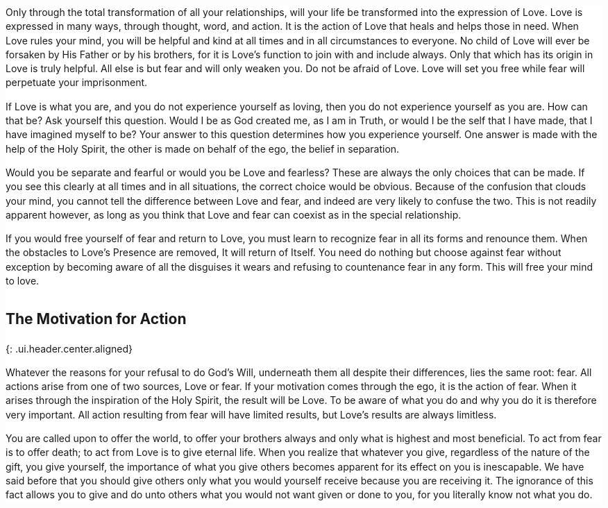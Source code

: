 Only through the total transformation of all your relationships, will your life
be transformed into the expression of Love. Love is expressed in many ways,
through thought, word, and action. It is the action of Love that heals and
helps those in need. When Love rules your mind, you will be helpful and kind at
all times and in all circumstances to everyone. No child of Love will ever be
forsaken by His Father or by his brothers, for it is Love’s function to join
with and include always. Only that which has its origin in Love is truly
helpful. All else is but fear and will only weaken you. Do not be afraid of
Love. Love will set you free while fear will perpetuate your imprisonment. 

If Love is what you are, and you do not experience yourself as loving, then you
do not experience yourself as you are. How can that be? Ask yourself this
question. Would I be as God created me, as I am in Truth, or would I be the
self that I have made, that I have imagined myself to be? Your answer to this
question determines how you experience yourself. One answer is made with the
help of the Holy Spirit, the other is made on behalf of the ego, the belief in
separation. 

Would you be separate and fearful or would you be Love and fearless? These are
always the only choices that can be made. If you see this clearly at all times
and in all situations, the correct choice would be obvious. Because of the
confusion that clouds your mind, you cannot tell the difference between Love
and fear, and indeed are very likely to confuse the two. This is not readily
apparent however, as long as you think that Love and fear can coexist as in the
special relationship. 

If you would free yourself of fear and return to Love, you must learn to
recognize fear in all its forms and renounce them. When the obstacles to Love’s
Presence are removed, It will return of Itself. You need do nothing but choose
against fear without exception by becoming aware of all the disguises it wears
and refusing to countenance fear in any form. This will free your mind to love. 


## The Motivation for Action
{: .ui.header.center.aligned}

Whatever the reasons for your refusal to do God’s Will, underneath them all
despite their differences, lies the same root: fear. All actions arise from one
of two sources, Love or fear. If your motivation comes through the ego, it is
the action of fear. When it arises through the inspiration of the Holy Spirit,
the result will be Love. To be aware of what you do and why you do it is
therefore very important. All action resulting from fear will have limited
results, but Love’s results are always limitless. 

You are called upon to offer the world, to offer your brothers always and only
what is highest and most beneficial. To act from fear is to offer death; to act
from Love is to give eternal life. When you realize that whatever you give,
regardless of the nature of the gift, you give yourself, the importance of what
you give others becomes apparent for its effect on you is inescapable. We have
said before that you should give others only what you would yourself receive
because you are receiving it. The ignorance of this fact allows you to give and
do unto others what you would not want given or done to you, for you literally
know not what you do. 

